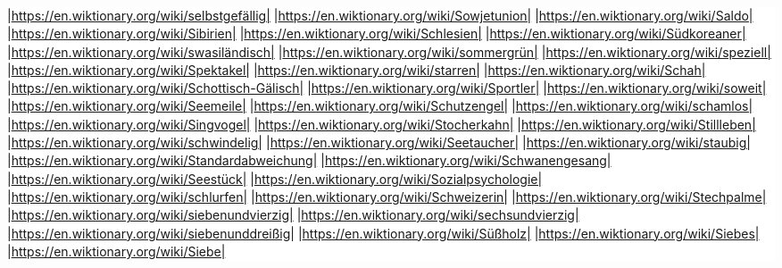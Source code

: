 |https://en.wiktionary.org/wiki/selbstgefällig|
|https://en.wiktionary.org/wiki/Sowjetunion|
|https://en.wiktionary.org/wiki/Saldo|
|https://en.wiktionary.org/wiki/Sibirien|
|https://en.wiktionary.org/wiki/Schlesien|
|https://en.wiktionary.org/wiki/Südkoreaner|
|https://en.wiktionary.org/wiki/swasiländisch|
|https://en.wiktionary.org/wiki/sommergrün|
|https://en.wiktionary.org/wiki/speziell|
|https://en.wiktionary.org/wiki/Spektakel|
|https://en.wiktionary.org/wiki/starren|
|https://en.wiktionary.org/wiki/Schah|
|https://en.wiktionary.org/wiki/Schottisch-Gälisch|
|https://en.wiktionary.org/wiki/Sportler|
|https://en.wiktionary.org/wiki/soweit|
|https://en.wiktionary.org/wiki/Seemeile|
|https://en.wiktionary.org/wiki/Schutzengel|
|https://en.wiktionary.org/wiki/schamlos|
|https://en.wiktionary.org/wiki/Singvogel|
|https://en.wiktionary.org/wiki/Stocherkahn|
|https://en.wiktionary.org/wiki/Stillleben|
|https://en.wiktionary.org/wiki/schwindelig|
|https://en.wiktionary.org/wiki/Seetaucher|
|https://en.wiktionary.org/wiki/staubig|
|https://en.wiktionary.org/wiki/Standardabweichung|
|https://en.wiktionary.org/wiki/Schwanengesang|
|https://en.wiktionary.org/wiki/Seestück|
|https://en.wiktionary.org/wiki/Sozialpsychologie|
|https://en.wiktionary.org/wiki/schlurfen|
|https://en.wiktionary.org/wiki/Schweizerin|
|https://en.wiktionary.org/wiki/Stechpalme|
|https://en.wiktionary.org/wiki/siebenundvierzig|
|https://en.wiktionary.org/wiki/sechsundvierzig|
|https://en.wiktionary.org/wiki/siebenunddreißig|
|https://en.wiktionary.org/wiki/Süßholz|
|https://en.wiktionary.org/wiki/Siebes|
|https://en.wiktionary.org/wiki/Siebe|